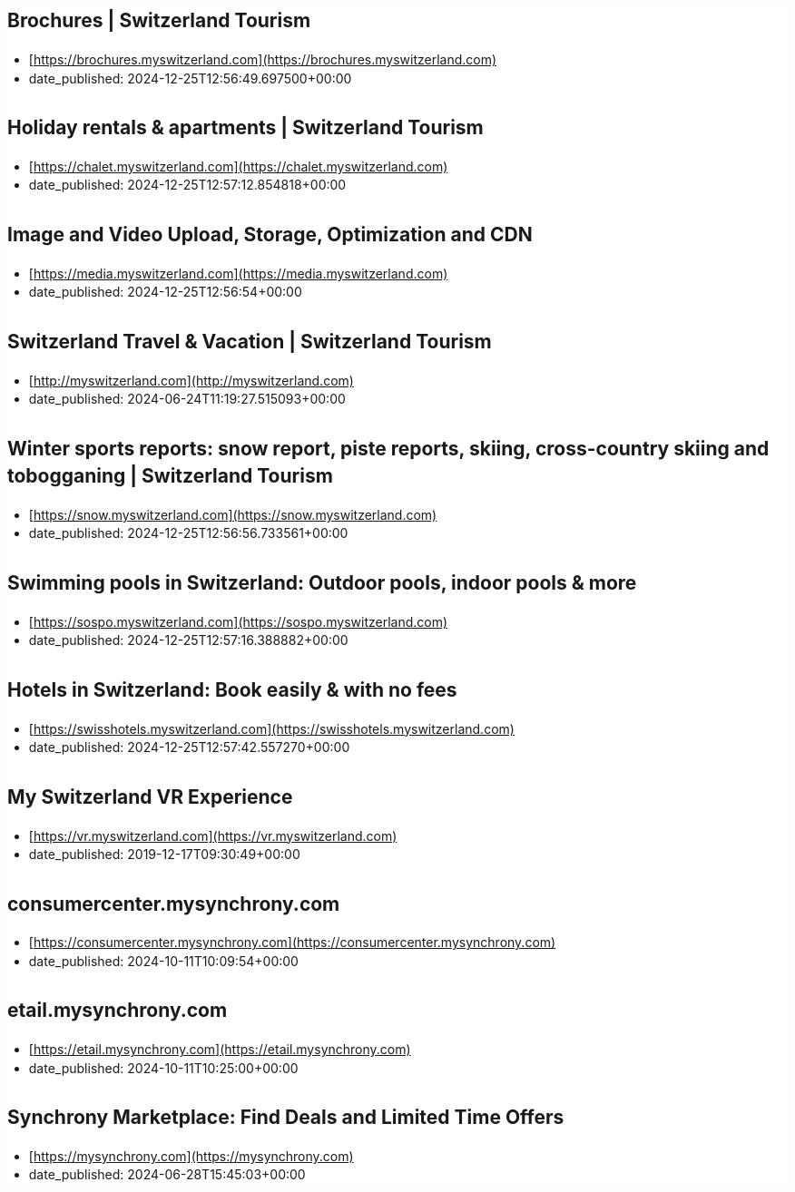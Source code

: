  ## Brochures | Switzerland Tourism
 - [https://brochures.myswitzerland.com](https://brochures.myswitzerland.com)
 - date_published: 2024-12-25T12:56:49.697500+00:00

 ## Holiday rentals & apartments | Switzerland Tourism
 - [https://chalet.myswitzerland.com](https://chalet.myswitzerland.com)
 - date_published: 2024-12-25T12:57:12.854818+00:00

 ## Image and Video Upload, Storage, Optimization and CDN
 - [https://media.myswitzerland.com](https://media.myswitzerland.com)
 - date_published: 2024-12-25T12:56:54+00:00

 ## Switzerland Travel & Vacation | Switzerland Tourism
 - [http://myswitzerland.com](http://myswitzerland.com)
 - date_published: 2024-06-24T11:19:27.515093+00:00

 ## Winter sports reports: snow report, piste reports, skiing, cross-country skiing and tobogganing | Switzerland Tourism
 - [https://snow.myswitzerland.com](https://snow.myswitzerland.com)
 - date_published: 2024-12-25T12:56:56.733561+00:00

 ## Swimming pools in Switzerland: Outdoor  pools, indoor pools & more
 - [https://sospo.myswitzerland.com](https://sospo.myswitzerland.com)
 - date_published: 2024-12-25T12:57:16.388882+00:00

 ## Hotels in Switzerland: Book easily & with no fees
 - [https://swisshotels.myswitzerland.com](https://swisshotels.myswitzerland.com)
 - date_published: 2024-12-25T12:57:42.557270+00:00

 ## My Switzerland VR Experience
 - [https://vr.myswitzerland.com](https://vr.myswitzerland.com)
 - date_published: 2019-12-17T09:30:49+00:00

 ## consumercenter.mysynchrony.com
 - [https://consumercenter.mysynchrony.com](https://consumercenter.mysynchrony.com)
 - date_published: 2024-10-11T10:09:54+00:00

 ## etail.mysynchrony.com
 - [https://etail.mysynchrony.com](https://etail.mysynchrony.com)
 - date_published: 2024-10-11T10:25:00+00:00

 ## Synchrony Marketplace: Find Deals and Limited Time Offers
 - [https://mysynchrony.com](https://mysynchrony.com)
 - date_published: 2024-06-28T15:45:03+00:00
